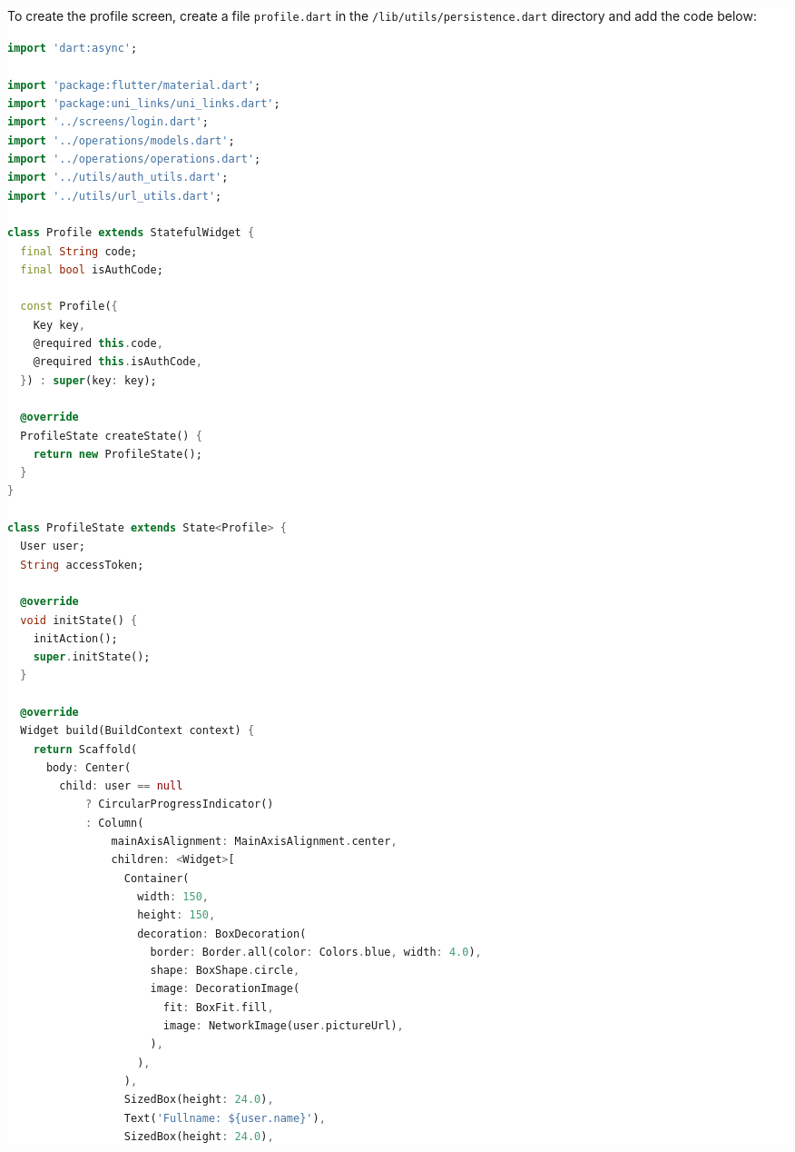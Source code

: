 To create the profile screen, create a file `profile.dart` in the `/lib/utils/persistence.dart` directory and add the code below:

```dart
import 'dart:async';

import 'package:flutter/material.dart';
import 'package:uni_links/uni_links.dart';
import '../screens/login.dart';
import '../operations/models.dart';
import '../operations/operations.dart';
import '../utils/auth_utils.dart';
import '../utils/url_utils.dart';

class Profile extends StatefulWidget {
  final String code;
  final bool isAuthCode;

  const Profile({
    Key key,
    @required this.code,
    @required this.isAuthCode,
  }) : super(key: key);

  @override
  ProfileState createState() {
    return new ProfileState();
  }
}

class ProfileState extends State<Profile> {
  User user;
  String accessToken;

  @override
  void initState() {
    initAction();
    super.initState();
  }

  @override
  Widget build(BuildContext context) {
    return Scaffold(
      body: Center(
        child: user == null
            ? CircularProgressIndicator()
            : Column(
                mainAxisAlignment: MainAxisAlignment.center,
                children: <Widget>[
                  Container(
                    width: 150,
                    height: 150,
                    decoration: BoxDecoration(
                      border: Border.all(color: Colors.blue, width: 4.0),
                      shape: BoxShape.circle,
                      image: DecorationImage(
                        fit: BoxFit.fill,
                        image: NetworkImage(user.pictureUrl),
                      ),
                    ),
                  ),
                  SizedBox(height: 24.0),
                  Text('Fullname: ${user.name}'),
                  SizedBox(height: 24.0),
```